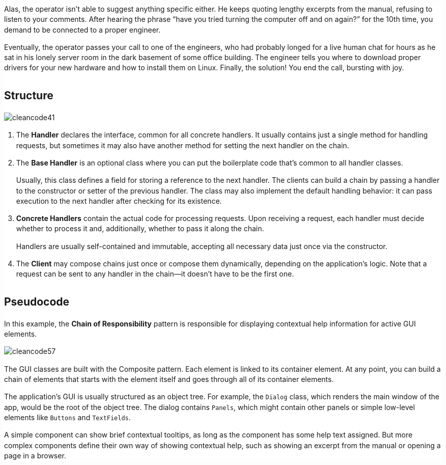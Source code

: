 Alas, the operator isn’t able to suggest anything specific either. He keeps quoting lengthy excerpts from the manual, refusing to listen to your comments. After hearing the phrase “have you tried turning the computer off and on again?” for the 10th time, you demand to be connected to a proper engineer.

Eventually, the operator passes your call to one of the engineers, who had probably longed for a live human chat for hours as he sat in his lonely server room in the dark basement of some office building. The engineer tells you where to download proper drivers for your new hardware and how to install them on Linux. Finally, the solution! You end the call, bursting with joy.

## Structure

![cleancode41](//assets/cleancode41.webp)

1.  The **Handler** declares the interface, common for all concrete handlers. It usually contains just a single method for handling requests, but sometimes it may also have another method for setting the next handler on the chain.
2.  The **Base Handler** is an optional class where you can put the boilerplate code that’s common to all handler classes.
    
    Usually, this class defines a field for storing a reference to the next handler. The clients can build a chain by passing a handler to the constructor or setter of the previous handler. The class may also implement the default handling behavior: it can pass execution to the next handler after checking for its existence.
3.  **Concrete Handlers** contain the actual code for processing requests. Upon receiving a request, each handler must decide whether to process it and, additionally, whether to pass it along the chain.
    
    Handlers are usually self-contained and immutable, accepting all necessary data just once via the constructor.
4.  The **Client** may compose chains just once or compose them dynamically, depending on the application’s logic. Note that a request can be sent to any handler in the chain—it doesn’t have to be the first one.    

## Pseudocode
In this example, the **Chain of Responsibility** pattern is responsible for displaying contextual help information for active GUI elements.

![cleancode57](//assets/cleancode57.webp)

The GUI classes are built with the Composite pattern. Each element is linked to its container element. At any point, you can build a chain of elements that starts with the element itself and goes through all of its container elements.

The application’s GUI is usually structured as an object tree. For example, the `Dialog` class, which renders the main window of the app, would be the root of the object tree. The dialog contains `Panels`, which might contain other panels or simple low-level elements like `Buttons` and `TextFields`.

A simple component can show brief contextual tooltips, as long as the component has some help text assigned. But more complex components define their own way of showing contextual help, such as showing an excerpt from the manual or opening a page in a browser.

